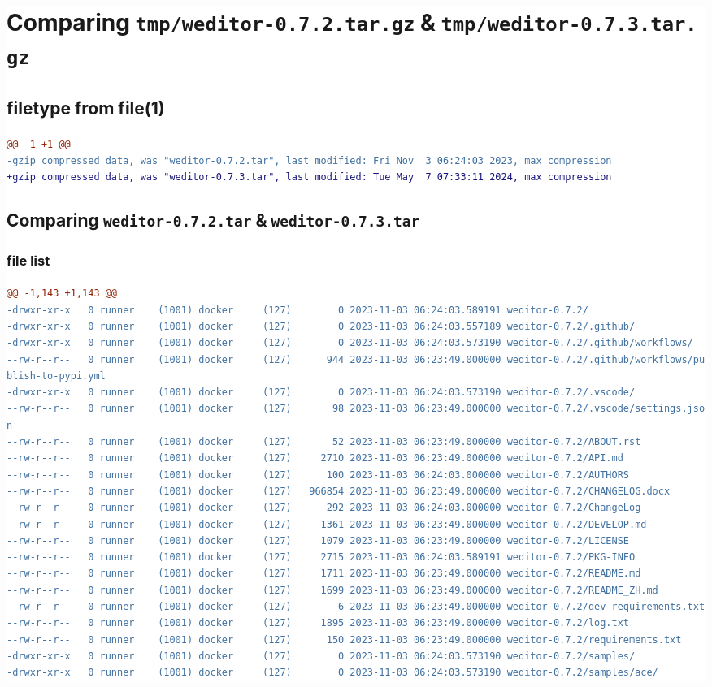 # Comparing `tmp/weditor-0.7.2.tar.gz` & `tmp/weditor-0.7.3.tar.gz`

## filetype from file(1)

```diff
@@ -1 +1 @@
-gzip compressed data, was "weditor-0.7.2.tar", last modified: Fri Nov  3 06:24:03 2023, max compression
+gzip compressed data, was "weditor-0.7.3.tar", last modified: Tue May  7 07:33:11 2024, max compression
```

## Comparing `weditor-0.7.2.tar` & `weditor-0.7.3.tar`

### file list

```diff
@@ -1,143 +1,143 @@
-drwxr-xr-x   0 runner    (1001) docker     (127)        0 2023-11-03 06:24:03.589191 weditor-0.7.2/
-drwxr-xr-x   0 runner    (1001) docker     (127)        0 2023-11-03 06:24:03.557189 weditor-0.7.2/.github/
-drwxr-xr-x   0 runner    (1001) docker     (127)        0 2023-11-03 06:24:03.573190 weditor-0.7.2/.github/workflows/
--rw-r--r--   0 runner    (1001) docker     (127)      944 2023-11-03 06:23:49.000000 weditor-0.7.2/.github/workflows/publish-to-pypi.yml
-drwxr-xr-x   0 runner    (1001) docker     (127)        0 2023-11-03 06:24:03.573190 weditor-0.7.2/.vscode/
--rw-r--r--   0 runner    (1001) docker     (127)       98 2023-11-03 06:23:49.000000 weditor-0.7.2/.vscode/settings.json
--rw-r--r--   0 runner    (1001) docker     (127)       52 2023-11-03 06:23:49.000000 weditor-0.7.2/ABOUT.rst
--rw-r--r--   0 runner    (1001) docker     (127)     2710 2023-11-03 06:23:49.000000 weditor-0.7.2/API.md
--rw-r--r--   0 runner    (1001) docker     (127)      100 2023-11-03 06:24:03.000000 weditor-0.7.2/AUTHORS
--rw-r--r--   0 runner    (1001) docker     (127)   966854 2023-11-03 06:23:49.000000 weditor-0.7.2/CHANGELOG.docx
--rw-r--r--   0 runner    (1001) docker     (127)      292 2023-11-03 06:24:03.000000 weditor-0.7.2/ChangeLog
--rw-r--r--   0 runner    (1001) docker     (127)     1361 2023-11-03 06:23:49.000000 weditor-0.7.2/DEVELOP.md
--rw-r--r--   0 runner    (1001) docker     (127)     1079 2023-11-03 06:23:49.000000 weditor-0.7.2/LICENSE
--rw-r--r--   0 runner    (1001) docker     (127)     2715 2023-11-03 06:24:03.589191 weditor-0.7.2/PKG-INFO
--rw-r--r--   0 runner    (1001) docker     (127)     1711 2023-11-03 06:23:49.000000 weditor-0.7.2/README.md
--rw-r--r--   0 runner    (1001) docker     (127)     1699 2023-11-03 06:23:49.000000 weditor-0.7.2/README_ZH.md
--rw-r--r--   0 runner    (1001) docker     (127)        6 2023-11-03 06:23:49.000000 weditor-0.7.2/dev-requirements.txt
--rw-r--r--   0 runner    (1001) docker     (127)     1895 2023-11-03 06:23:49.000000 weditor-0.7.2/log.txt
--rw-r--r--   0 runner    (1001) docker     (127)      150 2023-11-03 06:23:49.000000 weditor-0.7.2/requirements.txt
-drwxr-xr-x   0 runner    (1001) docker     (127)        0 2023-11-03 06:24:03.573190 weditor-0.7.2/samples/
-drwxr-xr-x   0 runner    (1001) docker     (127)        0 2023-11-03 06:24:03.573190 weditor-0.7.2/samples/ace/
```